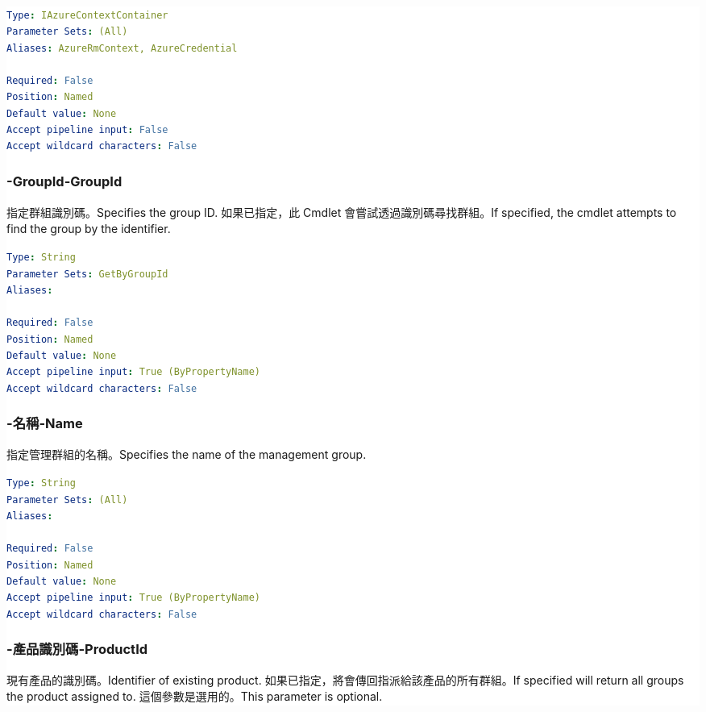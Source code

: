 ```yaml
Type: IAzureContextContainer
Parameter Sets: (All)
Aliases: AzureRmContext, AzureCredential

Required: False
Position: Named
Default value: None
Accept pipeline input: False
Accept wildcard characters: False
```

### <span data-ttu-id="27972-125">-GroupId</span><span class="sxs-lookup"><span data-stu-id="27972-125">-GroupId</span></span>
<span data-ttu-id="27972-126">指定群組識別碼。</span><span class="sxs-lookup"><span data-stu-id="27972-126">Specifies the group ID.</span></span>
<span data-ttu-id="27972-127">如果已指定，此 Cmdlet 會嘗試透過識別碼尋找群組。</span><span class="sxs-lookup"><span data-stu-id="27972-127">If specified, the cmdlet attempts to find the group by the identifier.</span></span>

```yaml
Type: String
Parameter Sets: GetByGroupId
Aliases: 

Required: False
Position: Named
Default value: None
Accept pipeline input: True (ByPropertyName)
Accept wildcard characters: False
```

### <span data-ttu-id="27972-128">-名稱</span><span class="sxs-lookup"><span data-stu-id="27972-128">-Name</span></span>
<span data-ttu-id="27972-129">指定管理群組的名稱。</span><span class="sxs-lookup"><span data-stu-id="27972-129">Specifies the name of the management group.</span></span>

```yaml
Type: String
Parameter Sets: (All)
Aliases: 

Required: False
Position: Named
Default value: None
Accept pipeline input: True (ByPropertyName)
Accept wildcard characters: False
```

### <span data-ttu-id="27972-130">-產品識別碼</span><span class="sxs-lookup"><span data-stu-id="27972-130">-ProductId</span></span>
<span data-ttu-id="27972-131">現有產品的識別碼。</span><span class="sxs-lookup"><span data-stu-id="27972-131">Identifier of existing product.</span></span>
<span data-ttu-id="27972-132">如果已指定，將會傳回指派給該產品的所有群組。</span><span class="sxs-lookup"><span data-stu-id="27972-132">If specified will return all groups the product assigned to.</span></span>
<span data-ttu-id="27972-133">這個參數是選用的。</span><span class="sxs-lookup"><span data-stu-id="27972-133">This parameter is optional.</span></span>
